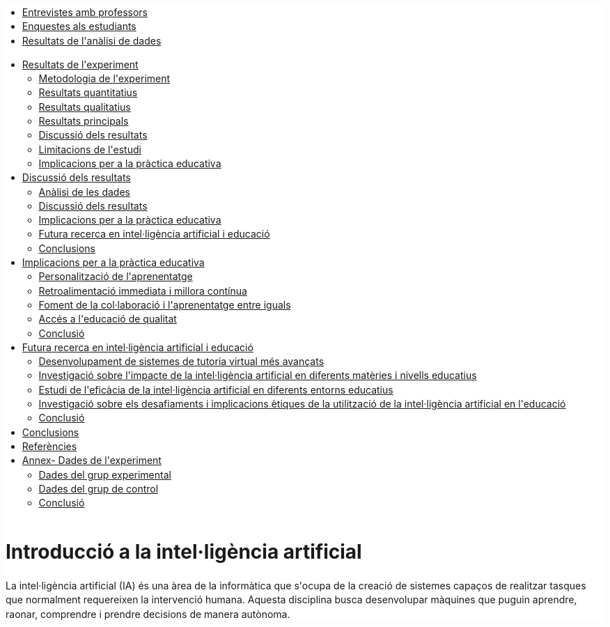   * [Entrevistes amb professors](#entrevistes-amb-professors)
  * [Enquestes als estudiants](#enquestes-als-estudiants)
  * [Resultats de l'anàlisi de dades](#resultats-de-lanalisi-de-dades)
- [Resultats de l'experiment](#resultats-de-lexperiment)
  * [Metodologia de l'experiment](#metodologia-de-lexperiment)
  * [Resultats quantitatius](#resultats-quantitatius)
  * [Resultats qualitatius](#resultats-qualitatius)
  * [Resultats principals](#resultats-principals)
  * [Discussió dels resultats](#discussio-dels-resultats-1)
  * [Limitacions de l'estudi](#limitacions-de-lestudi)
  * [Implicacions per a la pràctica educativa](#implicacions-per-a-la-practica-educativa-1)
- [Discussió dels resultats](#discussio-dels-resultats-2)
  * [Anàlisi de les dades](#analisi-de-les-dades)
  * [Discussió dels resultats](#discussio-dels-resultats-3)
  * [Implicacions per a la pràctica educativa](#implicacions-per-a-la-practica-educativa-2)
  * [Futura recerca en intel·ligència artificial i educació](#futura-recerca-en-intel%C2%B7ligencia-artificial-i-educacio)
  * [Conclusions](#conclusions)
- [Implicacions per a la pràctica educativa](#implicacions-per-a-la-practica-educativa-3)
  * [Personalització de l'aprenentatge](#personalitzacio-de-laprenentatge)
  * [Retroalimentació immediata i millora contínua](#retroalimentacio-immediata-i-millora-continua)
  * [Foment de la col·laboració i l'aprenentatge entre iguals](#foment-de-la-col%C2%B7laboracio-i-laprenentatge-entre-iguals)
  * [Accés a l'educació de qualitat](#acces-a-leducacio-de-qualitat)
  * [Conclusió](#conclusio)
- [Futura recerca en intel·ligència artificial i educació](#futura-recerca-en-intel%C2%B7ligencia-artificial-i-educacio-1)
  * [Desenvolupament de sistemes de tutoria virtual més avançats](#desenvolupament-de-sistemes-de-tutoria-virtual-mes-avancats)
  * [Investigació sobre l'impacte de la intel·ligència artificial en diferents matèries i nivells educatius](#investigacio-sobre-limpacte-de-la-intel%C2%B7ligencia-artificial-en-diferents-materies-i-nivells-educatius)
  * [Estudi de l'eficàcia de la intel·ligència artificial en diferents entorns educatius](#estudi-de-leficacia-de-la-intel%C2%B7ligencia-artificial-en-diferents-entorns-educatius)
  * [Investigació sobre els desafiaments i implicacions ètiques de la utilització de la intel·ligència artificial en l'educació](#investigacio-sobre-els-desafiaments-i-implicacions-etiques-de-la-utilitzacio-de-la-intel%C2%B7ligencia-artificial-en-leducacio)
  * [Conclusió](#conclusio-1)
- [Conclusions](#conclusions-1)
- [Referències](#referencies)
- [Annex- Dades de l'experiment](#annex--dades-de-lexperiment)
  * [Dades del grup experimental](#dades-del-grup-experimental)
  * [Dades del grup de control](#dades-del-grup-de-control)
  * [Conclusió](#conclusio-2)


# Introducció a la intel·ligència artificial

La intel·ligència artificial (IA) és una àrea de la informàtica que s'ocupa de la creació de sistemes capaços de realitzar tasques que normalment requereixen la intervenció humana. Aquesta disciplina busca desenvolupar màquines que puguin aprendre, raonar, comprendre i prendre decisions de manera autònoma.
